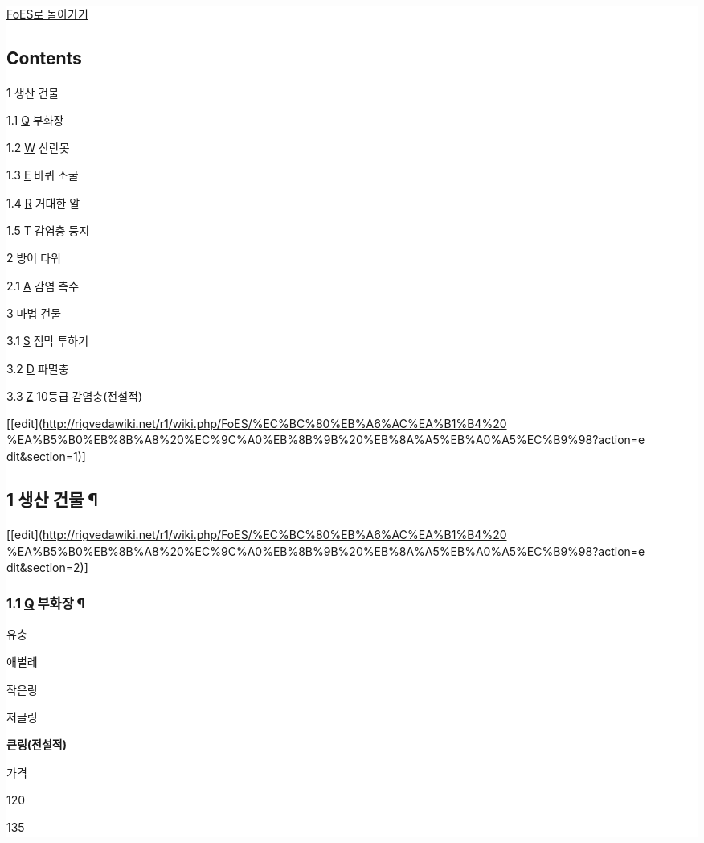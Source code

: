 [FoES로 돌아가기](FoES.md)  

## Contents

    

1 생산 건물

    

1.1 [Q](Q.md) 부화장

1.2 [W](W.md) 산란못

1.3 [E](E.md) 바퀴 소굴

1.4 [R](R.md) 거대한 알

1.5 [T](T.md) 감염충 둥지

2 방어 타워

    

2.1 [A](A.md) 감염 촉수

3 마법 건물

    

3.1 [S](S.md) 점막 투하기

3.2 [D](D.md) 파멸충

3.3 [Z](Z.md) 10등급 감염충(전설적)

[[edit](http://rigvedawiki.net/r1/wiki.php/FoES/%EC%BC%80%EB%A6%AC%EA%B1%B4%20
%EA%B5%B0%EB%8B%A8%20%EC%9C%A0%EB%8B%9B%20%EB%8A%A5%EB%A0%A5%EC%B9%98?action=e
dit&section=1)]

## 1 생산 건물 ¶

[[edit](http://rigvedawiki.net/r1/wiki.php/FoES/%EC%BC%80%EB%A6%AC%EA%B1%B4%20
%EA%B5%B0%EB%8B%A8%20%EC%9C%A0%EB%8B%9B%20%EB%8A%A5%EB%A0%A5%EC%B9%98?action=e
dit&section=2)]

### 1.1 [Q](Q.md) 부화장 ¶

유충

애벌레

작은링

저글링

**큰링(전설적)**

가격

120

135
